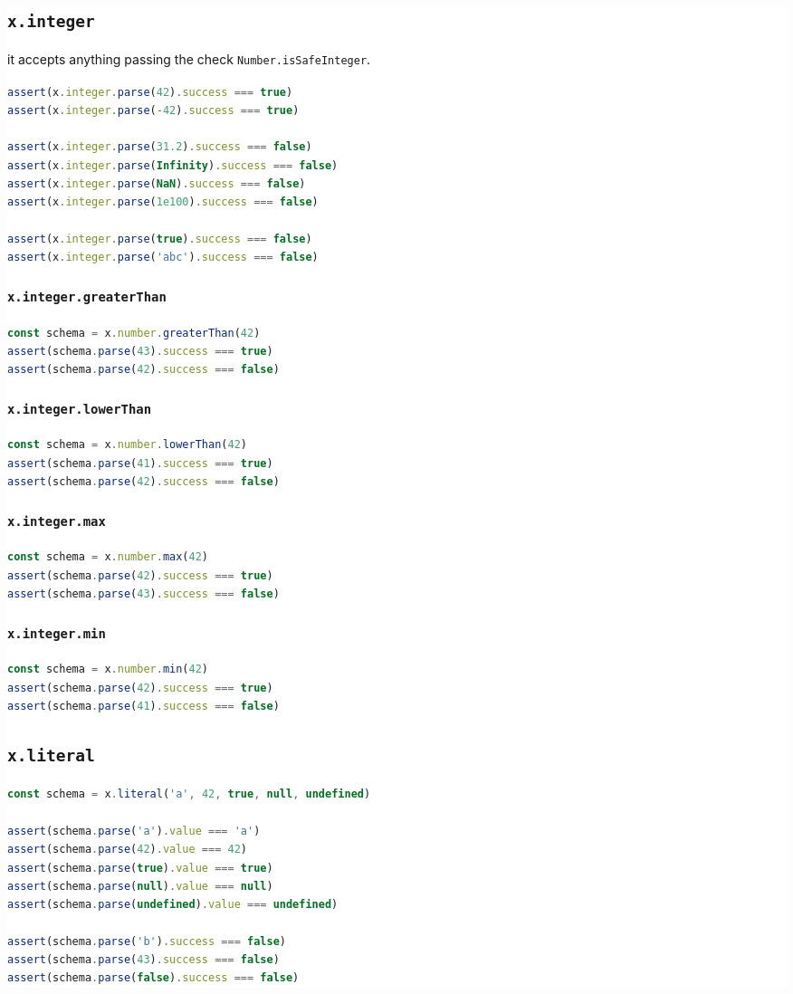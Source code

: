 ## `x.integer`

it accepts anything passing the check `Number.isSafeInteger`.

```ts
assert(x.integer.parse(42).success === true)
assert(x.integer.parse(-42).success === true)

assert(x.integer.parse(31.2).success === false)
assert(x.integer.parse(Infinity).success === false)
assert(x.integer.parse(NaN).success === false)
assert(x.integer.parse(1e100).success === false)

assert(x.integer.parse(true).success === false)
assert(x.integer.parse('abc').success === false)
```

### `x.integer.greaterThan`

```ts
const schema = x.number.greaterThan(42)
assert(schema.parse(43).success === true)
assert(schema.parse(42).success === false)
```

### `x.integer.lowerThan`

```ts
const schema = x.number.lowerThan(42)
assert(schema.parse(41).success === true)
assert(schema.parse(42).success === false)
```

### `x.integer.max`

```ts
const schema = x.number.max(42)
assert(schema.parse(42).success === true)
assert(schema.parse(43).success === false)
```

### `x.integer.min`

```ts
const schema = x.number.min(42)
assert(schema.parse(42).success === true)
assert(schema.parse(41).success === false)
```

## `x.literal`

```ts
const schema = x.literal('a', 42, true, null, undefined)

assert(schema.parse('a').value === 'a')
assert(schema.parse(42).value === 42)
assert(schema.parse(true).value === true)
assert(schema.parse(null).value === null)
assert(schema.parse(undefined).value === undefined)

assert(schema.parse('b').success === false)
assert(schema.parse(43).success === false)
assert(schema.parse(false).success === false)
```
